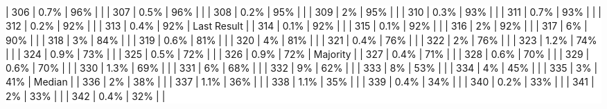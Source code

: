 | 306 | 0.7% | 96% |  |
| 307 | 0.5% | 96% |  |
| 308 | 0.2% | 95% |  |
| 309 | 2% | 95% |  |
| 310 | 0.3% | 93% |  |
| 311 | 0.7% | 93% |  |
| 312 | 0.2% | 92% |  |
| 313 | 0.4% | 92% | Last Result |
| 314 | 0.1% | 92% |  |
| 315 | 0.1% | 92% |  |
| 316 | 2% | 92% |  |
| 317 | 6% | 90% |  |
| 318 | 3% | 84% |  |
| 319 | 0.6% | 81% |  |
| 320 | 4% | 81% |  |
| 321 | 0.4% | 76% |  |
| 322 | 2% | 76% |  |
| 323 | 1.2% | 74% |  |
| 324 | 0.9% | 73% |  |
| 325 | 0.5% | 72% |  |
| 326 | 0.9% | 72% | Majority |
| 327 | 0.4% | 71% |  |
| 328 | 0.6% | 70% |  |
| 329 | 0.6% | 70% |  |
| 330 | 1.3% | 69% |  |
| 331 | 6% | 68% |  |
| 332 | 9% | 62% |  |
| 333 | 8% | 53% |  |
| 334 | 4% | 45% |  |
| 335 | 3% | 41% | Median |
| 336 | 2% | 38% |  |
| 337 | 1.1% | 36% |  |
| 338 | 1.1% | 35% |  |
| 339 | 0.4% | 34% |  |
| 340 | 0.2% | 33% |  |
| 341 | 2% | 33% |  |
| 342 | 0.4% | 32% |  |